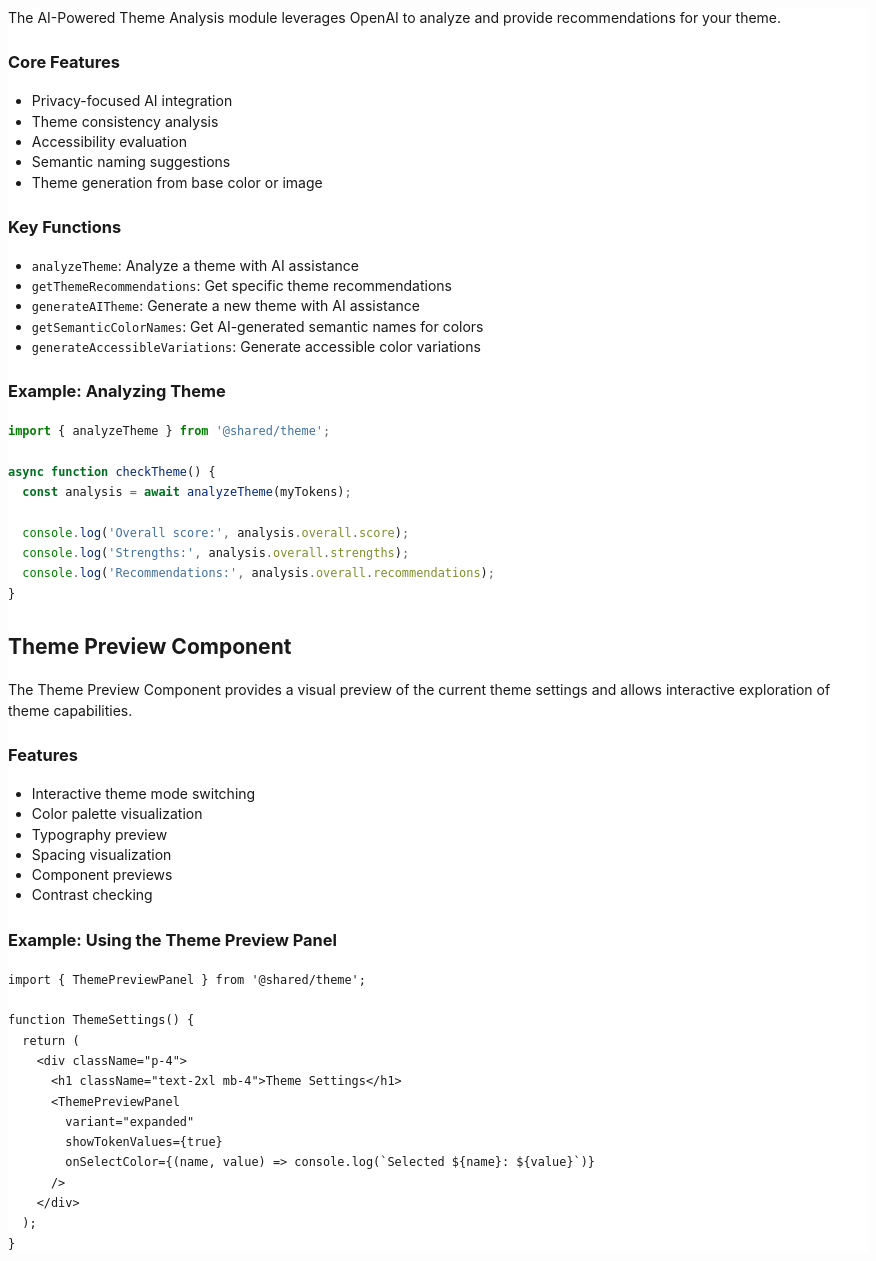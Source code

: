 The AI-Powered Theme Analysis module leverages OpenAI to analyze and provide recommendations for your theme.

### Core Features

- Privacy-focused AI integration
- Theme consistency analysis
- Accessibility evaluation
- Semantic naming suggestions
- Theme generation from base color or image

### Key Functions

- `analyzeTheme`: Analyze a theme with AI assistance
- `getThemeRecommendations`: Get specific theme recommendations
- `generateAITheme`: Generate a new theme with AI assistance
- `getSemanticColorNames`: Get AI-generated semantic names for colors
- `generateAccessibleVariations`: Generate accessible color variations

### Example: Analyzing Theme

```typescript
import { analyzeTheme } from '@shared/theme';

async function checkTheme() {
  const analysis = await analyzeTheme(myTokens);
  
  console.log('Overall score:', analysis.overall.score);
  console.log('Strengths:', analysis.overall.strengths);
  console.log('Recommendations:', analysis.overall.recommendations);
}
```

## Theme Preview Component

The Theme Preview Component provides a visual preview of the current theme settings and allows interactive exploration of theme capabilities.

### Features

- Interactive theme mode switching
- Color palette visualization
- Typography preview
- Spacing visualization
- Component previews
- Contrast checking

### Example: Using the Theme Preview Panel

```tsx
import { ThemePreviewPanel } from '@shared/theme';

function ThemeSettings() {
  return (
    <div className="p-4">
      <h1 className="text-2xl mb-4">Theme Settings</h1>
      <ThemePreviewPanel 
        variant="expanded"
        showTokenValues={true}
        onSelectColor={(name, value) => console.log(`Selected ${name}: ${value}`)}
      />
    </div>
  );
}
```
